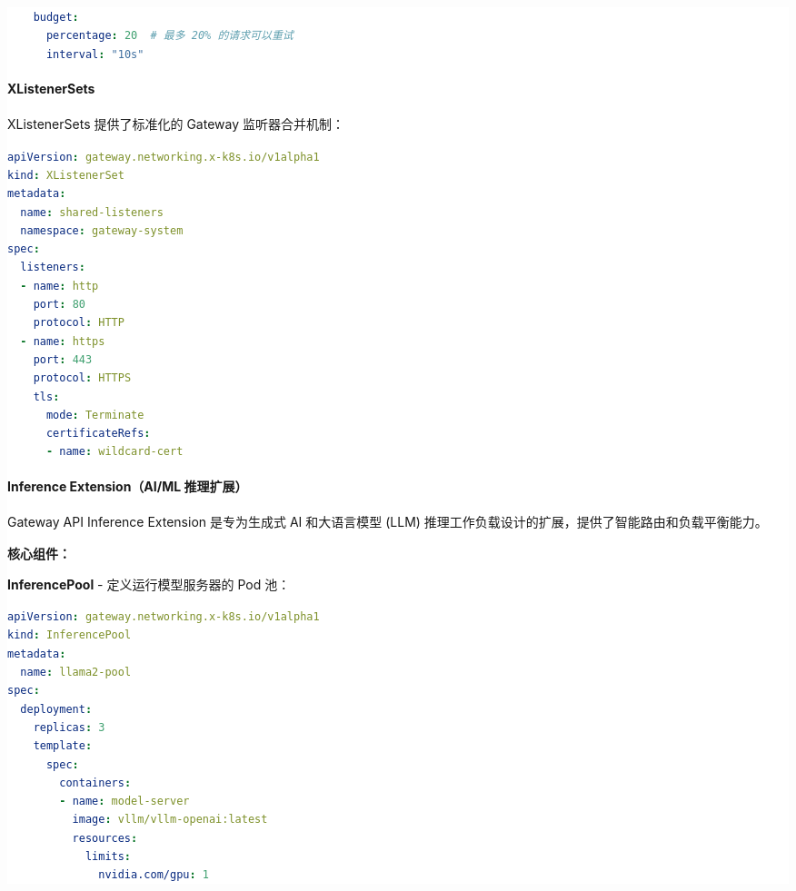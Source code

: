 ```yaml
    budget:
      percentage: 20  # 最多 20% 的请求可以重试
      interval: "10s"
```

#### XListenerSets

XListenerSets 提供了标准化的 Gateway 监听器合并机制：

```yaml
apiVersion: gateway.networking.x-k8s.io/v1alpha1
kind: XListenerSet
metadata:
  name: shared-listeners
  namespace: gateway-system
spec:
  listeners:
  - name: http
    port: 80
    protocol: HTTP
  - name: https
    port: 443
    protocol: HTTPS
    tls:
      mode: Terminate
      certificateRefs:
      - name: wildcard-cert
```

#### Inference Extension（AI/ML 推理扩展）

Gateway API Inference Extension 是专为生成式 AI 和大语言模型 (LLM) 推理工作负载设计的扩展，提供了智能路由和负载平衡能力。

**核心组件：**

**InferencePool** - 定义运行模型服务器的 Pod 池：
```yaml
apiVersion: gateway.networking.x-k8s.io/v1alpha1
kind: InferencePool
metadata:
  name: llama2-pool
spec:
  deployment:
    replicas: 3
    template:
      spec:
        containers:
        - name: model-server
          image: vllm/vllm-openai:latest
          resources:
            limits:
              nvidia.com/gpu: 1
```
